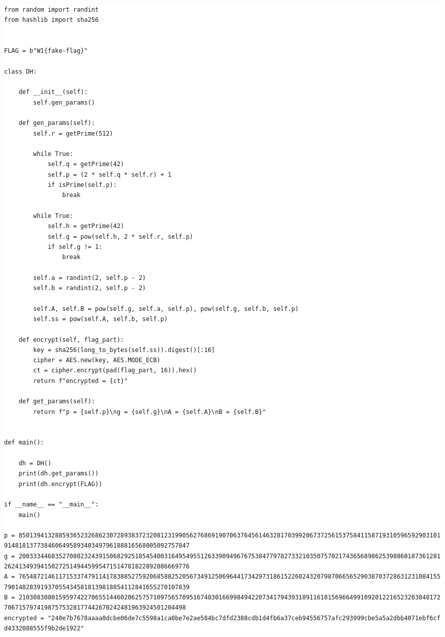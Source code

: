 ```python=
from random import randint
from hashlib import sha256


FLAG = b"W1{fake-flag}"

class DH:   

    def __init__(self):
        self.gen_params()

    def gen_params(self):
        self.r = getPrime(512)

        while True:
            self.q = getPrime(42)
            self.p = (2 * self.q * self.r) + 1
            if isPrime(self.p):
                break

        while True:
            self.h = getPrime(42)
            self.g = pow(self.h, 2 * self.r, self.p)
            if self.g != 1:
                break   

        self.a = randint(2, self.p - 2)
        self.b = randint(2, self.p - 2)

        self.A, self.B = pow(self.g, self.a, self.p), pow(self.g, self.b, self.p)
        self.ss = pow(self.A, self.b, self.p)

    def encrypt(self, flag_part):
        key = sha256(long_to_bytes(self.ss)).digest()[:16]
        cipher = AES.new(key, AES.MODE_ECB)
        ct = cipher.encrypt(pad(flag_part, 16)).hex()
        return f"encrypted = {ct}"

    def get_params(self):
        return f"p = {self.p}\ng = {self.g}\nA = {self.A}\nB = {self.B}"


def main():

    dh = DH()
    print(dh.get_params())
    print(dh.encrypt(FLAG))

if __name__ == "__main__":
    main()

p = 85013941328859365232686230728938372320812319905627686919070637645614632817039920673725615375841158719310596592903101914818137738460649589340349796188816568005092757847
g = 20033344683527080232439150682925185454003164954955126339094967675384779782733210350757021743656898625398860187361281262413493941502725149445995471514781822892886669776
A = 76548721461171533747911417838852759206858825205673491250696441734297318615226024320798706656529038703728631231084155790148283919370554345818139818854112841655270107839
B = 2103083080159597422706551446020625757109756570951674830166998494220734179439318911618156966499109201221652320384817270671579741987575328177442670242481963924501204498
encrypted = "240e7b7678aaaa0dcbe06de7c5598a1ca0be7e2ae584bc7dfd2388cdb1d4fb6a37ceb94556757afc293999cbe5a5a2dbb4071ebf6cfd4332088555f9b2de1922"
```